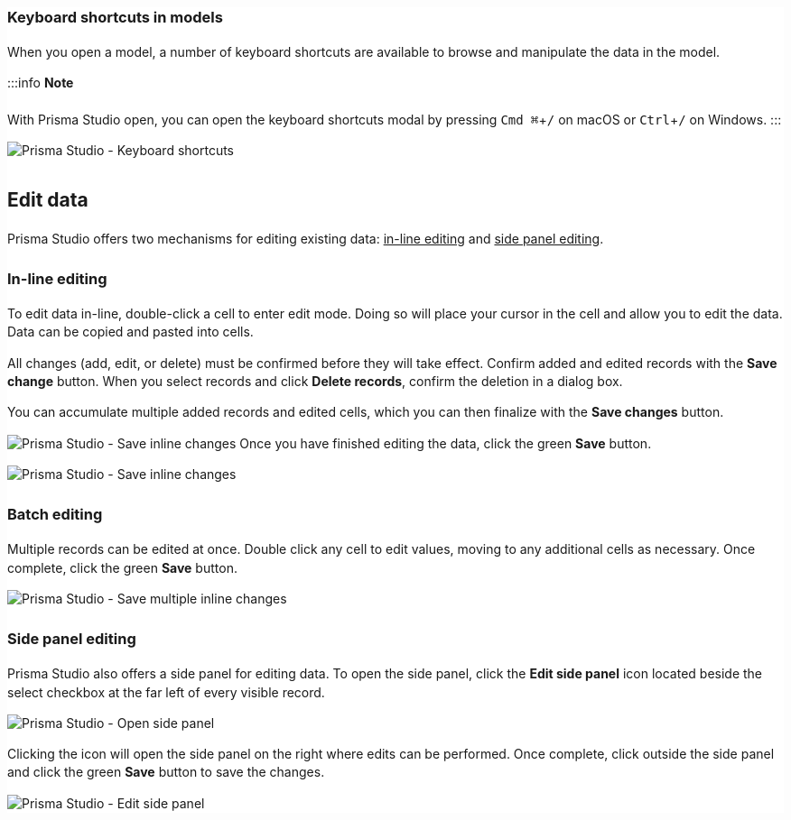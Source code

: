 ### Keyboard shortcuts in models

When you open a model, a number of keyboard shortcuts are available to browse and manipulate the data in the model.

:::info
**Note**<br /><br />
With Prisma Studio open, you can open the keyboard shortcuts modal by pressing <kbd>Cmd &#8984;</kbd>+<kbd>/</kbd> on macOS or <kbd>Ctrl</kbd>+<kbd>/</kbd> on Windows.
:::

![Prisma Studio - Keyboard shortcuts](/img/studio/04-model-view-keyboard-shortcuts.png)

## Edit data

Prisma Studio offers two mechanisms for editing existing data: [in-line editing](#in-line-editing) and [side panel editing](#side-panel-editing).

### In-line editing

To edit data in-line, double-click a cell to enter edit mode. Doing so will place your cursor in the cell and allow you to edit the data. Data can be copied and pasted into cells.

All changes (add, edit, or delete) must be confirmed before they will take effect. Confirm added and edited records with the **Save change** button. When you select records and click **Delete records**, confirm the deletion in a dialog box.

You can accumulate multiple added records and edited cells, which you can then finalize with the **Save changes** button.

![Prisma Studio - Save inline changes](/img/studio/11-save-inline-changes.png)
Once you have finished editing the data, click the green **Save** button.

![Prisma Studio - Save inline changes](/img/studio/11-save-inline-changes.png)

### Batch editing

Multiple records can be edited at once. Double click any cell to edit values, moving to any additional cells as necessary. Once complete, click the green **Save** button.

![Prisma Studio - Save multiple inline changes](/img/studio/12-save-multiple-inline-changes.png)

### Side panel editing

Prisma Studio also offers a side panel for editing data. To open the side panel, click the **Edit side panel** icon located beside the select checkbox at the far left of every visible record.

![Prisma Studio - Open side panel](/img/studio/13-edit-side-panel-icon.png)

Clicking the icon will open the side panel on the right where edits can be performed. Once complete, click outside the side panel and click the green **Save** button to save the changes.

![Prisma Studio - Edit side panel](/img/studio/14-edit-data-in-sidepanel.png)
